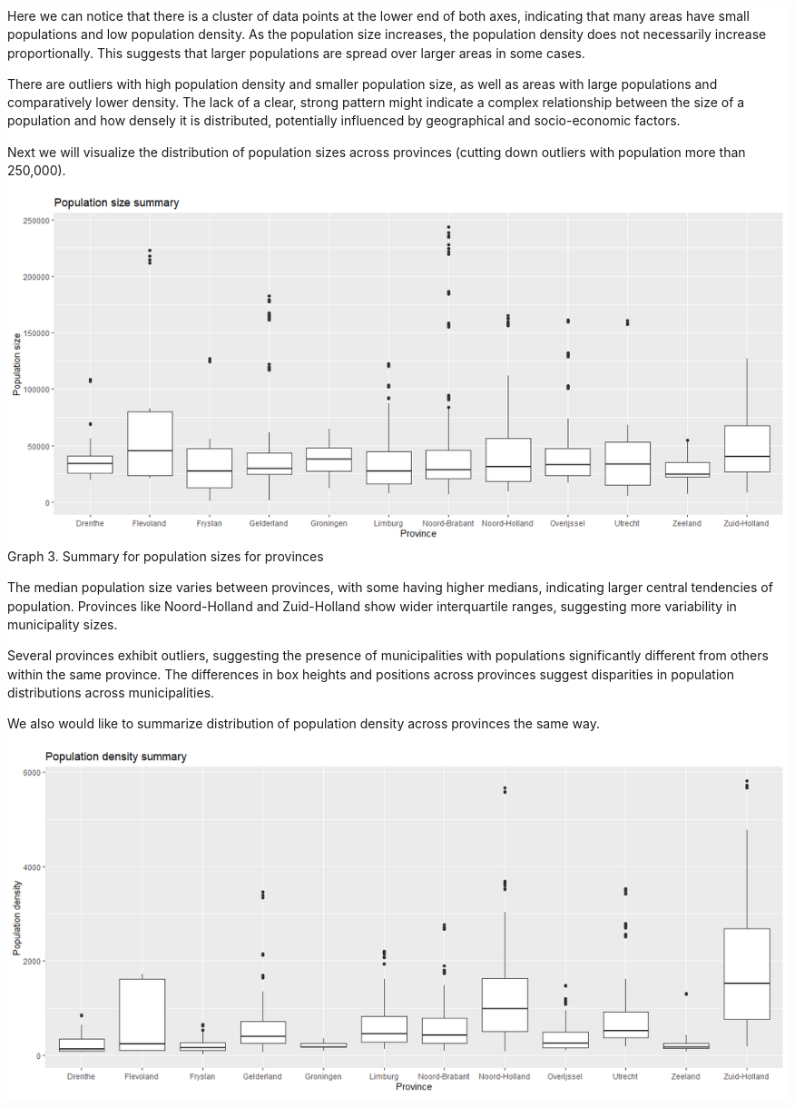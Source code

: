 Here we can notice that there is a cluster of data points at the lower end of both axes, indicating that many areas have small populations and low population density. As the population size increases, the population density does not necessarily increase proportionally. This suggests that larger populations are spread over larger areas in some cases.

There are outliers with high population density and smaller population size, as well as areas with large populations and comparatively lower density. The lack of a clear, strong pattern might indicate a complex relationship between the size of a population and how densely it is distributed, potentially influenced by geographical and socio-economic factors.

Next we will visualize the distribution of population sizes across provinces (cutting down outliers with population more than 250,000). 

![Summary for population sizes for provinces](./images/01-3-population-boxplot.png)
Graph 3. Summary for population sizes for provinces

The median population size varies between provinces, with some having higher medians, indicating larger central tendencies of population. Provinces like Noord-Holland and Zuid-Holland show wider interquartile ranges, suggesting more variability in municipality sizes.

Several provinces exhibit outliers, suggesting the presence of municipalities with populations significantly different from others within the same province. The differences in box heights and positions across provinces suggest disparities in population distributions across municipalities.

We also would like to summarize distribution of population density across provinces the same way.

![Summary for population density for provinces](./images/01-4-boxplot-density.png)